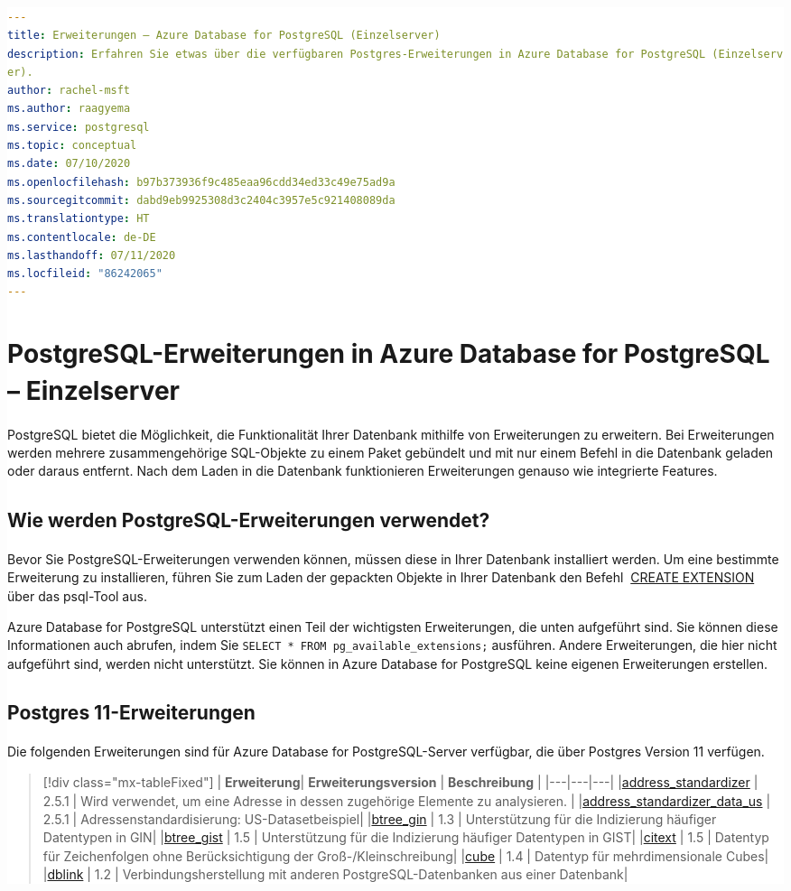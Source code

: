 ```yaml
---
title: Erweiterungen – Azure Database for PostgreSQL (Einzelserver)
description: Erfahren Sie etwas über die verfügbaren Postgres-Erweiterungen in Azure Database for PostgreSQL (Einzelserver).
author: rachel-msft
ms.author: raagyema
ms.service: postgresql
ms.topic: conceptual
ms.date: 07/10/2020
ms.openlocfilehash: b97b373936f9c485eaa96cdd34ed33c49e75ad9a
ms.sourcegitcommit: dabd9eb9925308d3c2404c3957e5c921408089da
ms.translationtype: HT
ms.contentlocale: de-DE
ms.lasthandoff: 07/11/2020
ms.locfileid: "86242065"
---
```

# <a name="postgresql-extensions-in-azure-database-for-postgresql---single-server"></a>PostgreSQL-Erweiterungen in Azure Database for PostgreSQL – Einzelserver
PostgreSQL bietet die Möglichkeit, die Funktionalität Ihrer Datenbank mithilfe von Erweiterungen zu erweitern. Bei Erweiterungen werden mehrere zusammengehörige SQL-Objekte zu einem Paket gebündelt und mit nur einem Befehl in die Datenbank geladen oder daraus entfernt. Nach dem Laden in die Datenbank funktionieren Erweiterungen genauso wie integrierte Features.

## <a name="how-to-use-postgresql-extensions"></a>Wie werden PostgreSQL-Erweiterungen verwendet?
Bevor Sie PostgreSQL-Erweiterungen verwenden können, müssen diese in Ihrer Datenbank installiert werden. Um eine bestimmte Erweiterung zu installieren, führen Sie zum Laden der gepackten Objekte in Ihrer Datenbank den Befehl  [CREATE EXTENSION](https://www.postgresql.org/docs/current/sql-createextension.html)  über das psql-Tool aus.

Azure Database for PostgreSQL unterstützt einen Teil der wichtigsten Erweiterungen, die unten aufgeführt sind. Sie können diese Informationen auch abrufen, indem Sie `SELECT * FROM pg_available_extensions;` ausführen. Andere Erweiterungen, die hier nicht aufgeführt sind, werden nicht unterstützt. Sie können in Azure Database for PostgreSQL keine eigenen Erweiterungen erstellen.

## <a name="postgres-11-extensions"></a>Postgres 11-Erweiterungen

Die folgenden Erweiterungen sind für Azure Database for PostgreSQL-Server verfügbar, die über Postgres Version 11 verfügen. 

> [!div class="mx-tableFixed"]
> | **Erweiterung**| **Erweiterungsversion** | **Beschreibung** |
> |---|---|---|
> |[address_standardizer](http://postgis.net/docs/Address_Standardizer.html)         | 2.5.1           | Wird verwendet, um eine Adresse in dessen zugehörige Elemente zu analysieren. |
> |[address_standardizer_data_us](http://postgis.net/docs/Address_Standardizer.html) | 2.5.1           | Adressenstandardisierung: US-Datasetbeispiel|
> |[btree_gin](https://www.postgresql.org/docs/11/btree-gin.html)                    | 1.3             | Unterstützung für die Indizierung häufiger Datentypen in GIN|
> |[btree_gist](https://www.postgresql.org/docs/11/btree-gist.html)                   | 1.5             | Unterstützung für die Indizierung häufiger Datentypen in GIST|
> |[citext](https://www.postgresql.org/docs/11/citext.html)                       | 1.5             | Datentyp für Zeichenfolgen ohne Berücksichtigung der Groß-/Kleinschreibung|
> |[cube](https://www.postgresql.org/docs/11/cube.html)                         | 1.4             | Datentyp für mehrdimensionale Cubes|
> |[dblink](https://www.postgresql.org/docs/11/dblink.html)                       | 1.2             | Verbindungsherstellung mit anderen PostgreSQL-Datenbanken aus einer Datenbank|